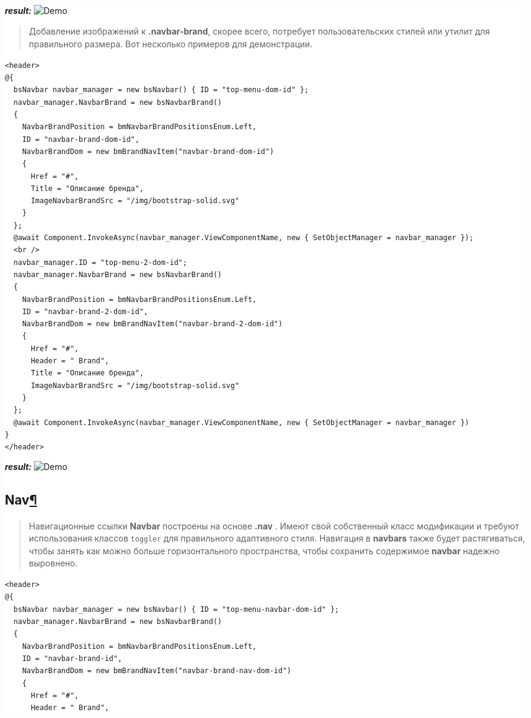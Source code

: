 ***result:***
![Demo](../demo/navbar-base-brand-a.jpg)

> Добавление изображений к **.navbar-brand**, скорее всего, потребует пользовательских стилей или утилит для правильного размера. Вот несколько примеров для демонстрации.

```cshtml
<header>
@{
  bsNavbar navbar_manager = new bsNavbar() { ID = "top-menu-dom-id" };
  navbar_manager.NavbarBrand = new bsNavbarBrand()
  {
    NavbarBrandPosition = bmNavbarBrandPositionsEnum.Left,
    ID = "navbar-brand-dom-id",
    NavbarBrandDom = new bmBrandNavItem("navbar-brand-dom-id")
    {
      Href = "#",
      Title = "Описание бренда",
      ImageNavbarBrandSrc = "/img/bootstrap-solid.svg"
    }
  };
  @await Component.InvokeAsync(navbar_manager.ViewComponentName, new { SetObjectManager = navbar_manager });
  <br />
  navbar_manager.ID = "top-menu-2-dom-id";
  navbar_manager.NavbarBrand = new bsNavbarBrand()
  {
    NavbarBrandPosition = bmNavbarBrandPositionsEnum.Left,
    ID = "navbar-brand-2-dom-id",
    NavbarBrandDom = new bmBrandNavItem("navbar-brand-2-dom-id")
    {
      Href = "#",
      Header = " Brand",
      Title = "Описание бренда",
      ImageNavbarBrandSrc = "/img/bootstrap-solid.svg"
    }
  };
  @await Component.InvokeAsync(navbar_manager.ViewComponentName, new { SetObjectManager = navbar_manager })
}
</header>
```
***result:***
![Demo](../demo/navbar-base-brand-a-img.jpg)

## Nav[¶](https://getbootstrap.com/docs/4.3/components/navbar/#nav)
>  Навигационные ссылки **Navbar** построены на основе **.nav** . Имеют свой собственный класс модификации и требуют использования классов `toggler` для правильного адаптивного стиля.
Навигация в **navbars** также будет растягиваться, чтобы занять как можно больше горизонтального пространства, чтобы сохранить содержимое **navbar** надежно выровнено.
```cshtml
<header>
@{
  bsNavbar navbar_manager = new bsNavbar() { ID = "top-menu-navbar-dom-id" };
  navbar_manager.NavbarBrand = new bsNavbarBrand()
  {
    NavbarBrandPosition = bmNavbarBrandPositionsEnum.Left,
    ID = "navbar-brand-id",
    NavbarBrandDom = new bmBrandNavItem("navbar-brand-nav-dom-id")
    {
      Href = "#",
      Header = " Brand",
```
